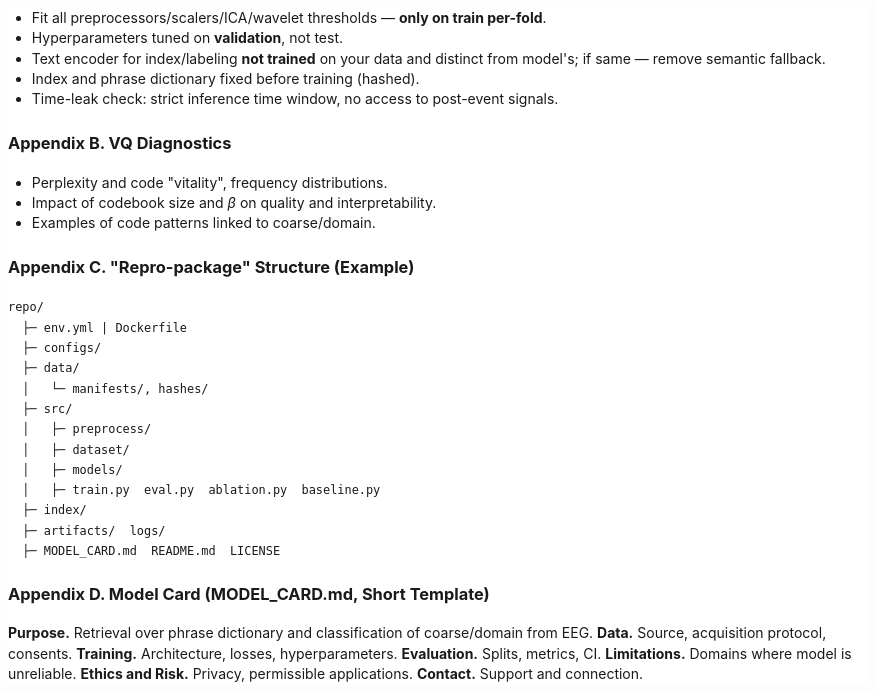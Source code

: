 * Fit all preprocessors/scalers/ICA/wavelet thresholds — **only on train per-fold**.
* Hyperparameters tuned on **validation**, not test.
* Text encoder for index/labeling **not trained** on your data and distinct from model's; if same — remove semantic fallback.
* Index and phrase dictionary fixed before training (hashed).
* Time-leak check: strict inference time window, no access to post-event signals.

### Appendix B. VQ Diagnostics

* Perplexity and code "vitality", frequency distributions.
* Impact of codebook size and $\beta$ on quality and interpretability.
* Examples of code patterns linked to coarse/domain.

### Appendix C. "Repro-package" Structure (Example)

```
repo/
  ├─ env.yml | Dockerfile
  ├─ configs/
  ├─ data/
  │   └─ manifests/, hashes/
  ├─ src/
  │   ├─ preprocess/
  │   ├─ dataset/
  │   ├─ models/
  │   ├─ train.py  eval.py  ablation.py  baseline.py
  ├─ index/
  ├─ artifacts/  logs/
  ├─ MODEL_CARD.md  README.md  LICENSE
```

### Appendix D. Model Card (MODEL_CARD.md, Short Template)

**Purpose.** Retrieval over phrase dictionary and classification of coarse/domain from EEG.
**Data.** Source, acquisition protocol, consents.
**Training.** Architecture, losses, hyperparameters.
**Evaluation.** Splits, metrics, CI.
**Limitations.** Domains where model is unreliable.
**Ethics and Risk.** Privacy, permissible applications.
**Contact.** Support and connection.